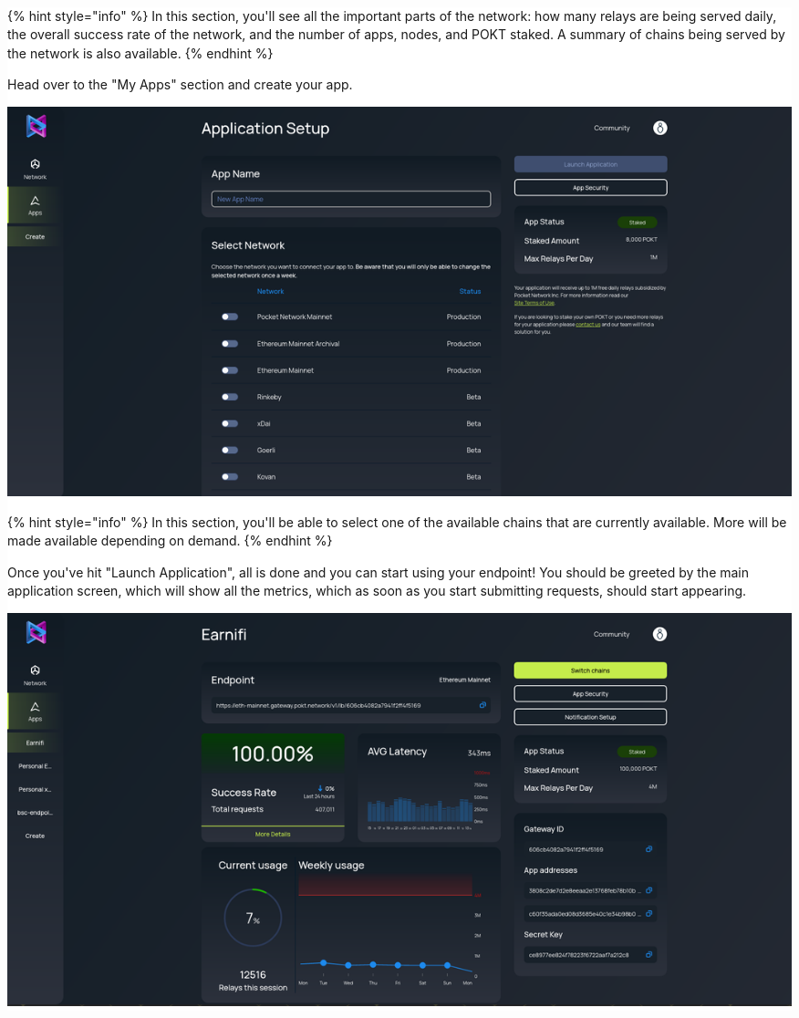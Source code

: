 
{% hint style="info" %}
In this section, you'll see all the important parts of the network: how many relays are being served daily, the overall success rate of the network, and the number of apps, nodes, and POKT staked. A summary of chains being served by the network is also available.
{% endhint %}

Head over to the "My Apps" section and create your app.

![](../assets/portal-app-setup.png)

{% hint style="info" %}
In this section, you'll be able to select one of the available chains that are currently available. More will be made available depending on demand.
{% endhint %}

Once you've hit "Launch Application", all is done and you can start using your endpoint! You should be greeted by the main application screen, which will show all the metrics, which as soon as you start submitting requests, should start appearing.

![](../assets/portal-app.png)
